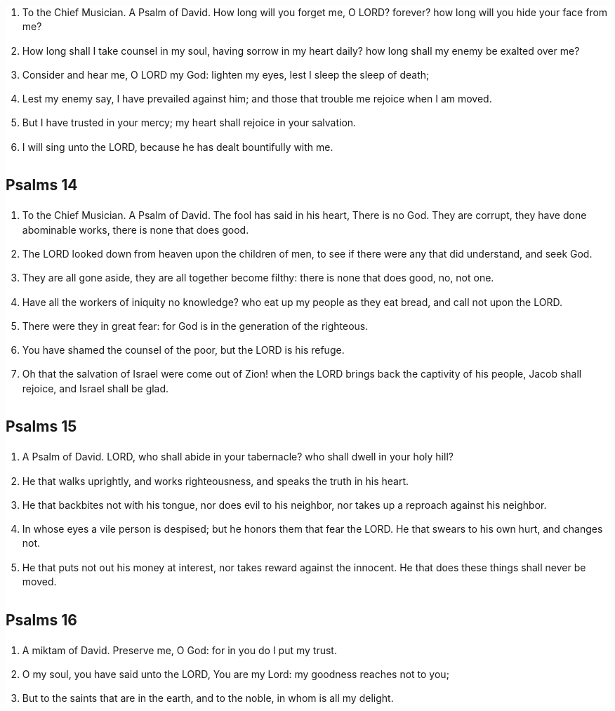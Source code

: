 1. To the Chief Musician. A Psalm of David. How long will you forget me, O LORD? forever? how long will you hide your face from me?

2. How long shall I take counsel in my soul, having sorrow in my heart daily? how long shall my enemy be exalted over me?

3. Consider and hear me, O LORD my God: lighten my eyes, lest I sleep the sleep of death;

4. Lest my enemy say, I have prevailed against him; and those that trouble me rejoice when I am moved.

5. But I have trusted in your mercy; my heart shall rejoice in your salvation.

6. I will sing unto the LORD, because he has dealt bountifully with me.

## Psalms 14

1. To the Chief Musician. A Psalm of David. The fool has said in his heart, There is no God. They are corrupt, they have done abominable works, there is none that does good.

2. The LORD looked down from heaven upon the children of men, to see if there were any that did understand, and seek God.

3. They are all gone aside, they are all together become filthy: there is none that does good, no, not one.

4. Have all the workers of iniquity no knowledge? who eat up my people as they eat bread, and call not upon the LORD.

5. There were they in great fear: for God is in the generation of the righteous.

6. You have shamed the counsel of the poor, but the LORD is his refuge.

7. Oh that the salvation of Israel were come out of Zion! when the LORD brings back the captivity of his people, Jacob shall rejoice, and Israel shall be glad.

## Psalms 15

1. A Psalm of David. LORD, who shall abide in your tabernacle? who shall dwell in your holy hill?

2. He that walks uprightly, and works righteousness, and speaks the truth in his heart.

3. He that backbites not with his tongue, nor does evil to his neighbor, nor takes up a reproach against his neighbor.

4. In whose eyes a vile person is despised; but he honors them that fear the LORD. He that swears to his own hurt, and changes not.

5. He that puts not out his money at interest, nor takes reward against the innocent. He that does these things shall never be moved.

## Psalms 16

1. A miktam of David. Preserve me, O God: for in you do I put my trust.

2. O my soul, you have said unto the LORD, You are my Lord: my goodness reaches not to you;

3. But to the saints that are in the earth, and to the noble, in whom is all my delight.

